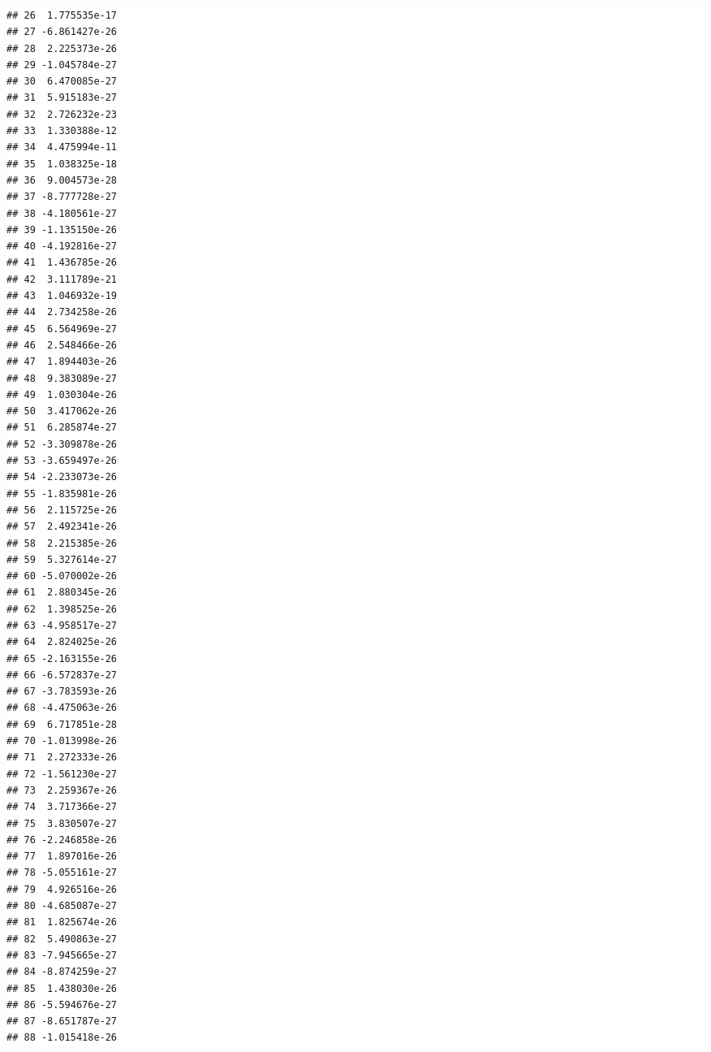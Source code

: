 ```
## 26  1.775535e-17
## 27 -6.861427e-26
## 28  2.225373e-26
## 29 -1.045784e-27
## 30  6.470085e-27
## 31  5.915183e-27
## 32  2.726232e-23
## 33  1.330388e-12
## 34  4.475994e-11
## 35  1.038325e-18
## 36  9.004573e-28
## 37 -8.777728e-27
## 38 -4.180561e-27
## 39 -1.135150e-26
## 40 -4.192816e-27
## 41  1.436785e-26
## 42  3.111789e-21
## 43  1.046932e-19
## 44  2.734258e-26
## 45  6.564969e-27
## 46  2.548466e-26
## 47  1.894403e-26
## 48  9.383089e-27
## 49  1.030304e-26
## 50  3.417062e-26
## 51  6.285874e-27
## 52 -3.309878e-26
## 53 -3.659497e-26
## 54 -2.233073e-26
## 55 -1.835981e-26
## 56  2.115725e-26
## 57  2.492341e-26
## 58  2.215385e-26
## 59  5.327614e-27
## 60 -5.070002e-26
## 61  2.880345e-26
## 62  1.398525e-26
## 63 -4.958517e-27
## 64  2.824025e-26
## 65 -2.163155e-26
## 66 -6.572837e-27
## 67 -3.783593e-26
## 68 -4.475063e-26
## 69  6.717851e-28
## 70 -1.013998e-26
## 71  2.272333e-26
## 72 -1.561230e-27
## 73  2.259367e-26
## 74  3.717366e-27
## 75  3.830507e-27
## 76 -2.246858e-26
## 77  1.897016e-26
## 78 -5.055161e-27
## 79  4.926516e-26
## 80 -4.685087e-27
## 81  1.825674e-26
## 82  5.490863e-27
## 83 -7.945665e-27
## 84 -8.874259e-27
## 85  1.438030e-26
## 86 -5.594676e-27
## 87 -8.651787e-27
## 88 -1.015418e-26
```